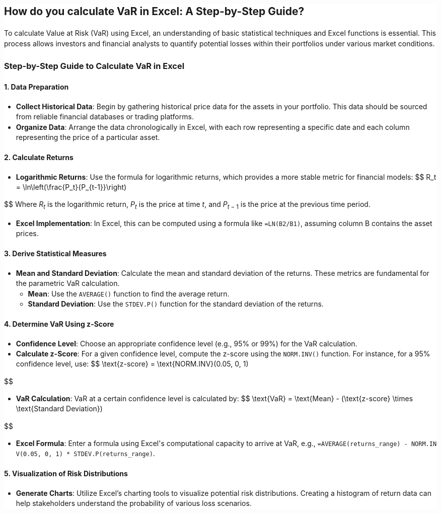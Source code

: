 ## How do you calculate VaR in Excel: A Step-by-Step Guide?

To calculate Value at Risk (VaR) using Excel, an understanding of basic statistical techniques and Excel functions is essential. This process allows investors and financial analysts to quantify potential losses within their portfolios under various market conditions.

### Step-by-Step Guide to Calculate VaR in Excel

#### 1. **Data Preparation**
   - **Collect Historical Data**: Begin by gathering historical price data for the assets in your portfolio. This data should be sourced from reliable financial databases or trading platforms.
   - **Organize Data**: Arrange the data chronologically in Excel, with each row representing a specific date and each column representing the price of a particular asset.

#### 2. **Calculate Returns**
   - **Logarithmic Returns**: Use the formula for logarithmic returns, which provides a more stable metric for financial models:
$$
     R_t = \ln\left(\frac{P_t}{P_{t-1}}\right)

$$
     Where $R_t$ is the logarithmic return, $P_t$ is the price at time $t$, and $P_{t-1}$ is the price at the previous time period.
   - **Excel Implementation**: In Excel, this can be computed using a formula like `=LN(B2/B1)`, assuming column B contains the asset prices.

#### 3. **Derive Statistical Measures**
   - **Mean and Standard Deviation**: Calculate the mean and standard deviation of the returns. These metrics are fundamental for the parametric VaR calculation.
     - **Mean**: Use the `AVERAGE()` function to find the average return.
     - **Standard Deviation**: Use the `STDEV.P()` function for the standard deviation of the returns.

#### 4. **Determine VaR Using z-Score**
   - **Confidence Level**: Choose an appropriate confidence level (e.g., 95% or 99%) for the VaR calculation.
   - **Calculate z-Score**: For a given confidence level, compute the z-score using the `NORM.INV()` function. For instance, for a 95% confidence level, use:
$$
     \text{z-score} = \text{NORM.INV}(0.05, 0, 1)

$$
   - **VaR Calculation**: VaR at a certain confidence level is calculated by:
$$
     \text{VaR} = \text{Mean} - (\text{z-score} \times \text{Standard Deviation})

$$
   - **Excel Formula**: Enter a formula using Excel's computational capacity to arrive at VaR, e.g., `=AVERAGE(returns_range) - NORM.INV(0.05, 0, 1) * STDEV.P(returns_range)`.

#### 5. **Visualization of Risk Distributions**
   - **Generate Charts**: Utilize Excel’s charting tools to visualize potential risk distributions. Creating a histogram of return data can help stakeholders understand the probability of various loss scenarios.
